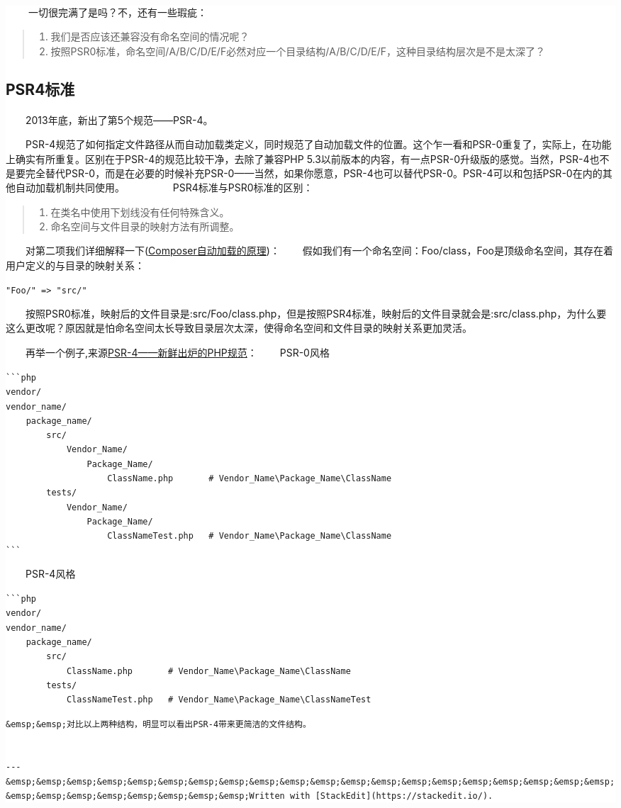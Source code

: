 
&emsp;&emsp; 一切很完满了是吗？不，还有一些瑕疵：
> 1. 我们是否应该还兼容没有命名空间的情况呢？
> 2. 按照PSR0标准，命名空间/A/B/C/D/E/F必然对应一个目录结构/A/B/C/D/E/F，这种目录结构层次是不是太深了？

## PSR4标准
&emsp;&emsp;2013年底，新出了第5个规范——PSR-4。

&emsp;&emsp;PSR-4规范了如何指定文件路径从而自动加载类定义，同时规范了自动加载文件的位置。这个乍一看和PSR-0重复了，实际上，在功能上确实有所重复。区别在于PSR-4的规范比较干净，去除了兼容PHP 5.3以前版本的内容，有一点PSR-0升级版的感觉。当然，PSR-4也不是要完全替代PSR-0，而是在必要的时候补充PSR-0——当然，如果你愿意，PSR-4也可以替代PSR-0。PSR-4可以和包括PSR-0在内的其他自动加载机制共同使用。
&emsp;&emsp;
&emsp;&emsp; PSR4标准与PSR0标准的区别：
> 1. 在类名中使用下划线没有任何特殊含义。
> 2.  命名空间与文件目录的映射方法有所调整。

&emsp;&emsp;对第二项我们详细解释一下([Composer自动加载的原理](http://hanfeng.name/blog/2015/08/17/composer-autoload/))：
&emsp;&emsp;假如我们有一个命名空间：Foo/class，Foo是顶级命名空间，其存在着用户定义的与目录的映射关系：


    "Foo/" => "src/"

&emsp;&emsp;按照PSR0标准，映射后的文件目录是:src/Foo/class.php，但是按照PSR4标准，映射后的文件目录就会是:src/class.php，为什么要这么更改呢？原因就是怕命名空间太长导致目录层次太深，使得命名空间和文件目录的映射关系更加灵活。

&emsp;&emsp;再举一个例子,来源[PSR-4——新鲜出炉的PHP规范](https://segmentfault.com/a/1190000000380008)：
&emsp;&emsp;PSR-0风格

    ```php
    vendor/
    vendor_name/
        package_name/
            src/
                Vendor_Name/
                    Package_Name/
                        ClassName.php       # Vendor_Name\Package_Name\ClassName
            tests/
                Vendor_Name/
                    Package_Name/
                        ClassNameTest.php   # Vendor_Name\Package_Name\ClassName
    ```

&emsp;&emsp;PSR-4风格

    ```php
    vendor/
    vendor_name/
        package_name/
            src/
                ClassName.php       # Vendor_Name\Package_Name\ClassName
            tests/
                ClassNameTest.php   # Vendor_Name\Package_Name\ClassNameTest
   ```
&emsp;&emsp;对比以上两种结构，明显可以看出PSR-4带来更简洁的文件结构。


---
&emsp;&emsp;&emsp;&emsp;&emsp;&emsp;&emsp;&emsp;&emsp;&emsp;&emsp;&emsp;&emsp;&emsp;&emsp;&emsp;&emsp;&emsp;&emsp;&emsp;&emsp;&emsp;&emsp;&emsp;&emsp;&emsp;&emsp;&emsp;Written with [StackEdit](https://stackedit.io/).